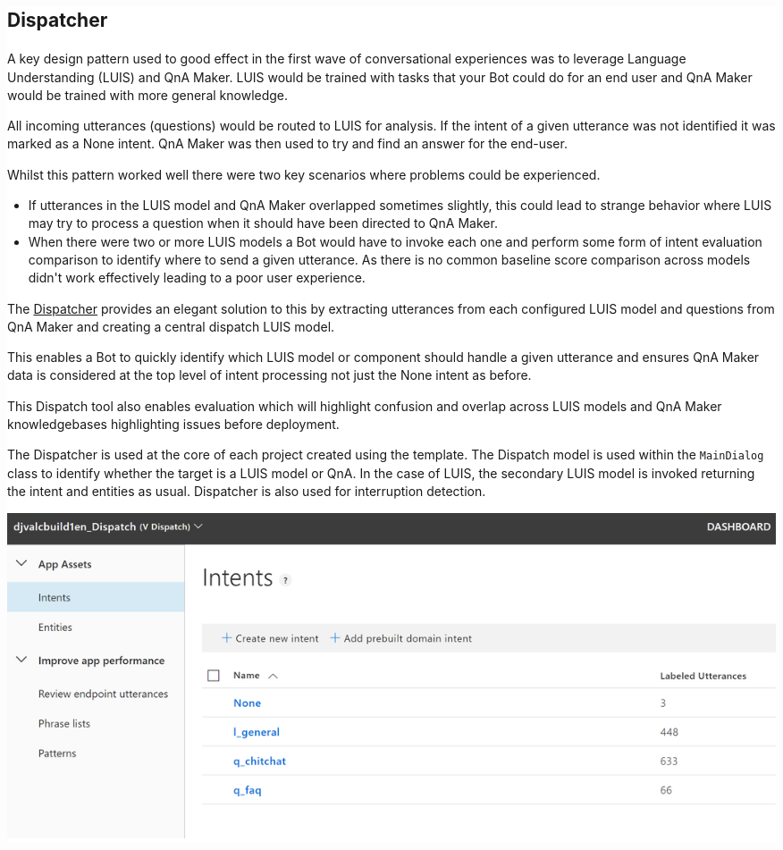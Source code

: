 ## Dispatcher

A key design pattern used to good effect in the first wave of conversational experiences was to leverage Language Understanding (LUIS) and QnA Maker. LUIS would be trained with tasks that your Bot could do for an end user and QnA Maker would be trained with more general knowledge.

All incoming utterances (questions) would be routed to LUIS for analysis. If the intent of a given utterance was not identified it was marked as a None intent. QnA Maker was then used to try and find an answer for the end-user.

Whilst this pattern worked well there were two key scenarios where problems could be experienced.

- If  utterances in the LUIS model and QnA Maker overlapped sometimes slightly, this could lead to strange behavior where LUIS may try to process a question when it should have been directed to QnA Maker.
- When there were two or more LUIS models a Bot would have to invoke each one and perform some form of  intent evaluation comparison to identify where to send a given utterance. As there is no common baseline score comparison across models didn't work effectively leading to a poor user experience.

The [Dispatcher](https://docs.microsoft.com/en-us/azure/bot-service/bot-builder-tutorial-dispatch?view=azure-bot-service-4.0&tabs=csaddref%2Ccsbotconfig) provides an elegant solution to this by extracting utterances from each configured LUIS model and questions from QnA Maker and creating a central dispatch LUIS model.

This enables a Bot to quickly identify which LUIS model or component should handle a given utterance and ensures QnA Maker data is considered at the top level of intent processing not just the None intent as before.

This Dispatch tool also enables evaluation which will highlight confusion and overlap across LUIS models and QnA Maker knowledgebases highlighting issues before deployment.

The Dispatcher is used at the core of each project created using the template. The Dispatch model is used within the `MainDialog` class to identify whether the target is a LUIS model or QnA. In the case of LUIS, the secondary LUIS model is invoked returning the intent and entities as usual. Dispatcher is also used for interruption detection.

![Dispatch Example](./media/enterprise-template/dispatchexample.png)
